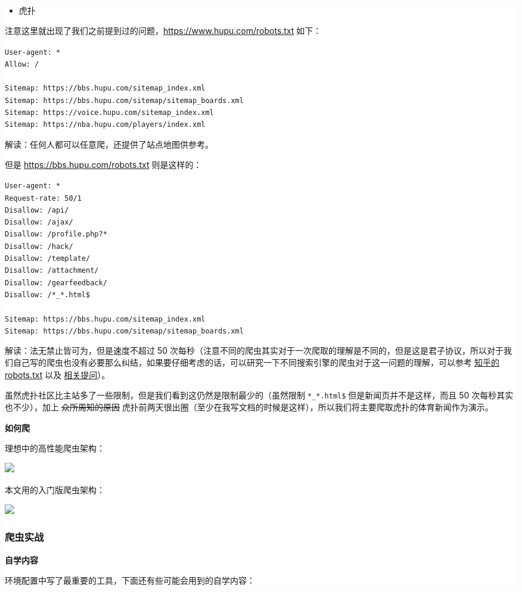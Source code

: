- 虎扑

注意这里就出现了我们之前提到过的问题，https://www.hupu.com/robots.txt 如下：

```text
User-agent: *
Allow: /

Sitemap: https://bbs.hupu.com/sitemap_index.xml
Sitemap: https://bbs.hupu.com/sitemap/sitemap_boards.xml
Sitemap: https://voice.hupu.com/sitemap_index.xml
Sitemap: https://nba.hupu.com/players/index.xml
```

解读：任何人都可以任意爬，还提供了站点地图供参考。

但是 https://bbs.hupu.com/robots.txt 则是这样的：

```text
User-agent: *
Request-rate: 50/1
Disallow: /api/
Disallow: /ajax/
Disallow: /profile.php?*
Disallow: /hack/
Disallow: /template/
Disallow: /attachment/
Disallow: /gearfeedback/
Disallow: /*_*.html$

Sitemap: https://bbs.hupu.com/sitemap_index.xml
Sitemap: https://bbs.hupu.com/sitemap/sitemap_boards.xml
```

解读：法无禁止皆可为，但是速度不超过 50 次每秒（注意不同的爬虫其实对于一次爬取的理解是不同的，但是这是君子协议，所以对于我们自己写的爬虫也没有必要那么纠结，如果要仔细考虑的话，可以研究一下不同搜索引擎的爬虫对于这一问题的理解，可以参考 [知乎的 robots.txt](https://www.zhihu.com/robots.txt) 以及 [相关提问](https://www.zhihu.com/question/264161961)）。

虽然虎扑社区比主站多了一些限制，但是我们看到这仍然是限制最少的（虽然限制 `*_*.html$` 但是新闻页并不是这样，而且 50 次每秒其实也不少），加上 ~~众所周知的原因~~ 虎扑前两天很出圈（至少在我写文档的时候是这样），所以我们将主要爬取虎扑的体育新闻作为演示。

**如何爬**

理想中的高性能爬虫架构：

![](https://cloud.tsinghua.edu.cn/f/e5dd665d16bb4bf9b3fb/?dl=1)

本文用的入门版爬虫架构：

![](https://cloud.tsinghua.edu.cn/f/6fe764ccffab48998bca/?dl=1)

### 爬虫实战

**自学内容**

环境配置中写了最重要的工具，下面还有些可能会用到的自学内容：

